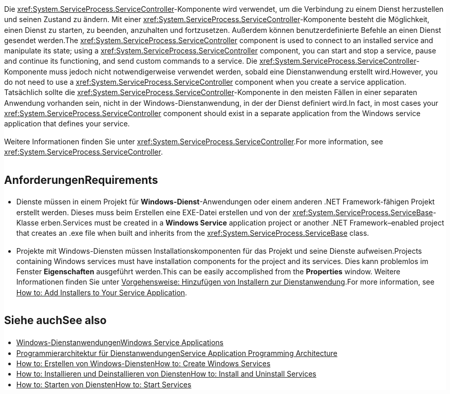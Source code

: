  <span data-ttu-id="c6abf-168">Die <xref:System.ServiceProcess.ServiceController>-Komponente wird verwendet, um die Verbindung zu einem Dienst herzustellen und seinen Zustand zu ändern. Mit einer <xref:System.ServiceProcess.ServiceController>-Komponente besteht die Möglichkeit, einen Dienst zu starten, zu beenden, anzuhalten und fortzusetzen. Außerdem können benutzerdefinierte Befehle an einen Dienst gesendet werden.</span><span class="sxs-lookup"><span data-stu-id="c6abf-168">The <xref:System.ServiceProcess.ServiceController> component is used to connect to an installed service and manipulate its state; using a <xref:System.ServiceProcess.ServiceController> component, you can start and stop a service, pause and continue its functioning, and send custom commands to a service.</span></span> <span data-ttu-id="c6abf-169">Die <xref:System.ServiceProcess.ServiceController>-Komponente muss jedoch nicht notwendigerweise verwendet werden, sobald eine Dienstanwendung erstellt wird.</span><span class="sxs-lookup"><span data-stu-id="c6abf-169">However, you do not need to use a <xref:System.ServiceProcess.ServiceController> component when you create a service application.</span></span> <span data-ttu-id="c6abf-170">Tatsächlich sollte die <xref:System.ServiceProcess.ServiceController>-Komponente in den meisten Fällen in einer separaten Anwendung vorhanden sein, nicht in der Windows-Dienstanwendung, in der der Dienst definiert wird.</span><span class="sxs-lookup"><span data-stu-id="c6abf-170">In fact, in most cases your <xref:System.ServiceProcess.ServiceController> component should exist in a separate application from the Windows service application that defines your service.</span></span>  
  
 <span data-ttu-id="c6abf-171">Weitere Informationen finden Sie unter <xref:System.ServiceProcess.ServiceController>.</span><span class="sxs-lookup"><span data-stu-id="c6abf-171">For more information, see <xref:System.ServiceProcess.ServiceController>.</span></span>  
  
## <a name="requirements"></a><span data-ttu-id="c6abf-172">Anforderungen</span><span class="sxs-lookup"><span data-stu-id="c6abf-172">Requirements</span></span>  
  
- <span data-ttu-id="c6abf-173">Dienste müssen in einem Projekt für **Windows-Dienst**-Anwendungen oder einem anderen .NET Framework-fähigen Projekt erstellt werden. Dieses muss beim Erstellen eine EXE-Datei erstellen und von der <xref:System.ServiceProcess.ServiceBase>-Klasse erben.</span><span class="sxs-lookup"><span data-stu-id="c6abf-173">Services must be created in a **Windows Service** application project or another .NET Framework–enabled project that creates an .exe file when built and inherits from the <xref:System.ServiceProcess.ServiceBase> class.</span></span>  
  
- <span data-ttu-id="c6abf-174">Projekte mit Windows-Diensten müssen Installationskomponenten für das Projekt und seine Dienste aufweisen.</span><span class="sxs-lookup"><span data-stu-id="c6abf-174">Projects containing Windows services must have installation components for the project and its services.</span></span> <span data-ttu-id="c6abf-175">Dies kann problemlos im Fenster **Eigenschaften** ausgeführt werden.</span><span class="sxs-lookup"><span data-stu-id="c6abf-175">This can be easily accomplished from the **Properties** window.</span></span> <span data-ttu-id="c6abf-176">Weitere Informationen finden Sie unter [Vorgehensweise: Hinzufügen von Installern zur Dienstanwendung](how-to-add-installers-to-your-service-application.md).</span><span class="sxs-lookup"><span data-stu-id="c6abf-176">For more information, see [How to: Add Installers to Your Service Application](how-to-add-installers-to-your-service-application.md).</span></span>  
  
## <a name="see-also"></a><span data-ttu-id="c6abf-177">Siehe auch</span><span class="sxs-lookup"><span data-stu-id="c6abf-177">See also</span></span>

- [<span data-ttu-id="c6abf-178">Windows-Dienstanwendungen</span><span class="sxs-lookup"><span data-stu-id="c6abf-178">Windows Service Applications</span></span>](index.md)
- [<span data-ttu-id="c6abf-179">Programmierarchitektur für Dienstanwendungen</span><span class="sxs-lookup"><span data-stu-id="c6abf-179">Service Application Programming Architecture</span></span>](service-application-programming-architecture.md)
- [<span data-ttu-id="c6abf-180">How to: Erstellen von Windows-Diensten</span><span class="sxs-lookup"><span data-stu-id="c6abf-180">How to: Create Windows Services</span></span>](how-to-create-windows-services.md)
- [<span data-ttu-id="c6abf-181">How to: Installieren und Deinstallieren von Diensten</span><span class="sxs-lookup"><span data-stu-id="c6abf-181">How to: Install and Uninstall Services</span></span>](how-to-install-and-uninstall-services.md)
- [<span data-ttu-id="c6abf-182">How to: Starten von Diensten</span><span class="sxs-lookup"><span data-stu-id="c6abf-182">How to: Start Services</span></span>](how-to-start-services.md)